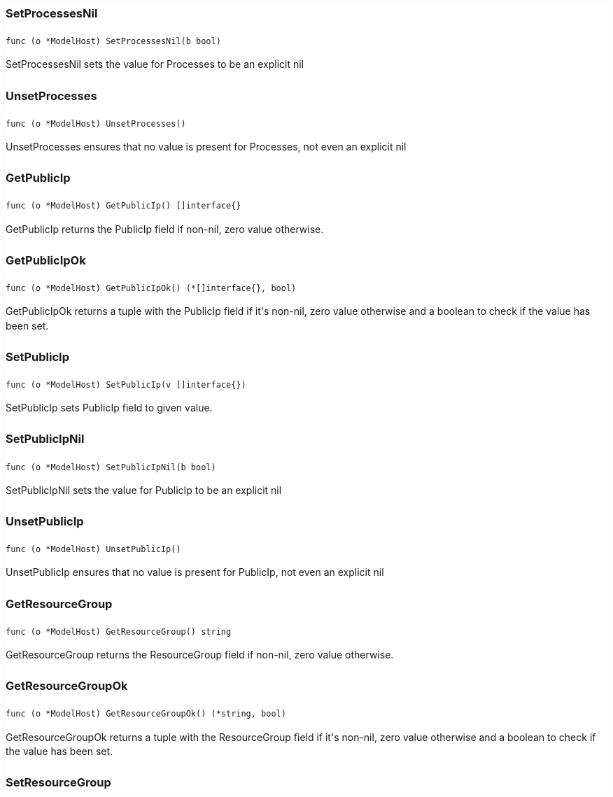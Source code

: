 
### SetProcessesNil

`func (o *ModelHost) SetProcessesNil(b bool)`

 SetProcessesNil sets the value for Processes to be an explicit nil

### UnsetProcesses
`func (o *ModelHost) UnsetProcesses()`

UnsetProcesses ensures that no value is present for Processes, not even an explicit nil
### GetPublicIp

`func (o *ModelHost) GetPublicIp() []interface{}`

GetPublicIp returns the PublicIp field if non-nil, zero value otherwise.

### GetPublicIpOk

`func (o *ModelHost) GetPublicIpOk() (*[]interface{}, bool)`

GetPublicIpOk returns a tuple with the PublicIp field if it's non-nil, zero value otherwise
and a boolean to check if the value has been set.

### SetPublicIp

`func (o *ModelHost) SetPublicIp(v []interface{})`

SetPublicIp sets PublicIp field to given value.


### SetPublicIpNil

`func (o *ModelHost) SetPublicIpNil(b bool)`

 SetPublicIpNil sets the value for PublicIp to be an explicit nil

### UnsetPublicIp
`func (o *ModelHost) UnsetPublicIp()`

UnsetPublicIp ensures that no value is present for PublicIp, not even an explicit nil
### GetResourceGroup

`func (o *ModelHost) GetResourceGroup() string`

GetResourceGroup returns the ResourceGroup field if non-nil, zero value otherwise.

### GetResourceGroupOk

`func (o *ModelHost) GetResourceGroupOk() (*string, bool)`

GetResourceGroupOk returns a tuple with the ResourceGroup field if it's non-nil, zero value otherwise
and a boolean to check if the value has been set.

### SetResourceGroup
